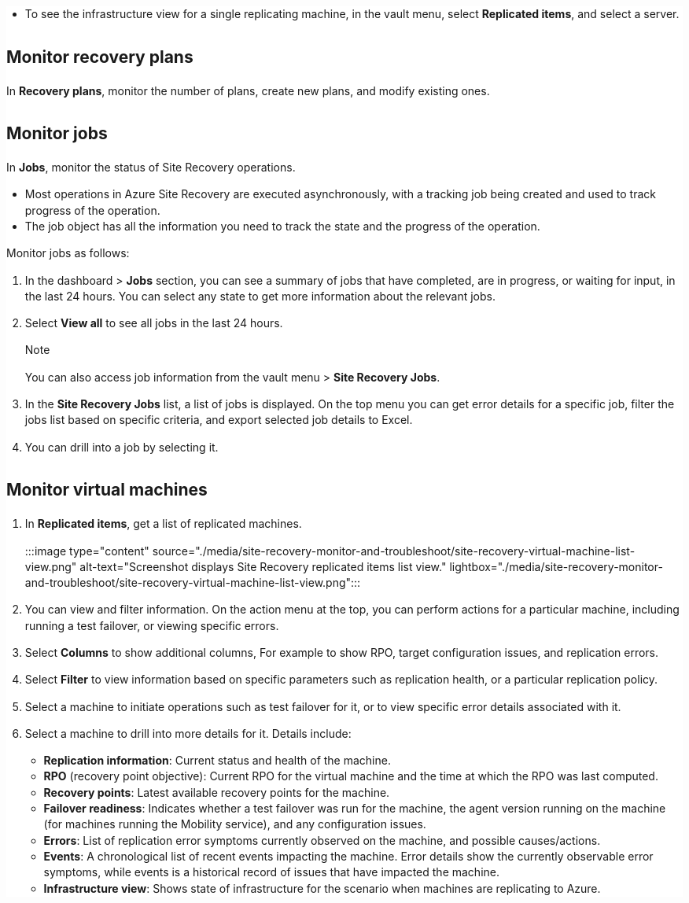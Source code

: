 - To see the infrastructure view for a single replicating machine, in the vault menu, select **Replicated items**, and select a server.  

## Monitor recovery plans

In **Recovery plans**, monitor the number of plans, create new plans, and modify existing ones.  

## Monitor jobs

In **Jobs**, monitor the status of Site Recovery operations.

- Most operations in Azure Site Recovery are executed asynchronously, with a tracking job being created and used to track progress of the operation. 
- The job object has all the information you need to track the state and the progress of the operation. 

Monitor jobs as follows:

1. In the dashboard > **Jobs** section, you can see a summary of jobs that have completed, are in progress, or waiting for input, in the last 24 hours. You can select any state to get more information about the relevant jobs.
2. Select **View all** to see all jobs in the last 24 hours.

    > [!NOTE]
    > You can also access job information from the vault menu > **Site Recovery Jobs**. 

2. In the **Site Recovery Jobs** list, a list of jobs is displayed. On the top menu you can get error details for a specific job, filter the jobs list based on specific criteria, and export selected job details to Excel.
3. You can drill into a job by selecting it. 

## Monitor virtual machines

1. In **Replicated items**, get a list of replicated machines. 

    :::image type="content" source="./media/site-recovery-monitor-and-troubleshoot/site-recovery-virtual-machine-list-view.png" alt-text="Screenshot displays Site Recovery replicated items list view." lightbox="./media/site-recovery-monitor-and-troubleshoot/site-recovery-virtual-machine-list-view.png":::

2. You can view and filter information. On the action menu at the top, you can perform actions for a particular machine, including running a test failover, or viewing specific errors.
3. Select **Columns** to show additional columns,  For example to show RPO, target configuration issues, and replication errors.
4. Select **Filter** to view information based on specific parameters such as replication health, or a particular replication policy.
5. Select a machine to initiate operations such as test failover for it, or to view specific error details associated with it.
6. Select a machine to drill into more details for it. Details include:
   - **Replication information**: Current status and health of the machine.
   - **RPO** (recovery point objective): Current RPO for the virtual machine and the time at which the RPO was last computed.
   - **Recovery points**: Latest available recovery points for the machine.
   - **Failover readiness**: Indicates whether a test failover was run for the machine, the agent version running on the machine (for machines running the Mobility service), and any configuration issues.
   - **Errors**: List of replication error symptoms currently observed on the machine, and possible causes/actions.
   - **Events**: A chronological list of recent events impacting the machine. Error details show the currently observable error symptoms, while events is a historical record of issues that have impacted the machine.
   - **Infrastructure view**: Shows state of infrastructure for the scenario when machines are replicating to Azure.
